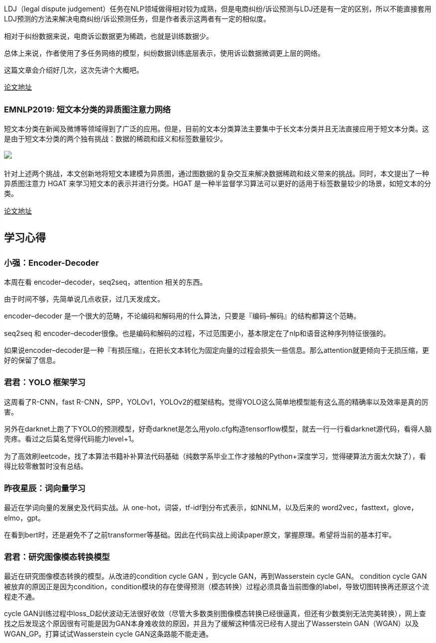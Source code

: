 LDJ（legal dispute judgement）任务在NLP领域做得相对较为成熟，但是电商纠纷/诉讼预测与LDJ还是有一定的区别，所以不能直接套用LDJ预测的方法来解决电商纠纷/诉讼预测任务，但是作者表示这两者有一定的相似度。

相对于纠纷数据来说，电商诉讼数据更为稀疏，也就是训练数据少。

总体上来说，作者使用了多任务网络的模型，纠纷数据训练底层表示，使用诉讼数据微调更上层的网络。

这篇文章会介绍好几次，这次先讲个大概吧。

[论文地址](https://dl.acm.org/citation.cfm?id=3331212)

### EMNLP2019: 短文本分类的异质图注意力网络

短文本分类在新闻及微博等领域得到了广泛的应用。但是，目前的文本分类算法主要集中于长文本分类并且无法直接应用于短文本分类。这是由于短文本分类的两个独有挑战：数据的稀疏和歧义和标签数量较少。

![](https://mmbiz.qpic.cn/mmbiz_png/icmWrEONNM8UjRl7p01URDfMnQSSsrzdP7geof7uzmhSD2vACcxg9OO7X9g1GmeQJ51BUpSiaBtVOCtGrQaKxIDQ/0?wx_fmt=png)

针对上述两个挑战，本文创新地将短文本建模为异质图，通过图数据的复杂交互来解决数据稀疏和歧义带来的挑战。同时，本文提出了一种异质图注意力 HGAT 来学习短文本的表示并进行分类。HGAT 是一种半监督学习算法可以更好的适用于标签数量较少的场景，如短文本的分类。

[论文地址](http://www.shichuan.org/doc/74.pdf)

## 学习心得

### 小强：Encoder-Decoder
本周在看 encoder–decoder，seq2seq，attention 相关的东西。

由于时间不够，先简单说几点收获，过几天发成文。

encoder–decoder 是一个很大的范畴，不论编码和解码用的什么算法，只要是『编码–解码』的结构都算这个范畴。

seq2seq 和 encoder–decoder很像。也是编码和解码的过程，不过范围更小，基本限定在了nlp和语音这种序列特征很强的。

如果说encoder–decoder是一种『有损压缩』，在把长文本转化为固定向量的过程会损失一些信息。那么attention就更倾向于无损压缩，更好的保留了信息。

### 君君：YOLO 框架学习

这周看了R-CNN，fast R-CNN，SPP，YOLOv1，YOLOv2的框架结构。觉得YOLO这么简单地模型能有这么高的精确率以及效率是真的厉害。

另外在darknet上跑了下YOLO的预测模型，好奇darknet是怎么用yolo.cfg构造tensorflow模型，就去一行一行看darknet源代码，看得人脑壳疼。看过之后莫名觉得代码能力level+1。

为了高效刷leetcode，找了本算法书籍补补算法代码基础（纯数学系毕业工作才接触的Python+深度学习，觉得硬算法方面太欠缺了），看得比较零散暂时没有总结。

### 昨夜星辰：词向量学习

最近在学词向量的发展史及代码实战。从 one-hot，词袋，tf-idf到分布式表示，如NNLM，以及后来的 word2vec，fasttext，glove，elmo，gpt。

在看到bert时，还是避免不了之前transformer等基础。因此在代码实战上阅读paper原文，掌握原理。希望将当前的基本打牢。

### 君君：研究图像模态转换模型

最近在研究图像模态转换的模型。从改进的condition cycle GAN ，到cycle GAN，再到Wasserstein cycle GAN。
condition cycle GAN被放弃的原因正是因为condition，condition模块的存在使得预测（模态转换）过程必须具备当前图像的label，导致切图转换再还原这个流程走不通。

cycle GAN训练过程中loss_D起伏波动无法很好收敛（尽管大多数类别图像模态转换已经很逼真，但还有少数类别无法完美转换），网上查找之后发现这个原因很有可能是因为GAN本身难收敛的原因，并且为了缓解这种情况已经有人提出了Wasserstein GAN（WGAN）以及WGAN_GP。打算试试Wasserstein cycle GAN这条路能不能走通。
